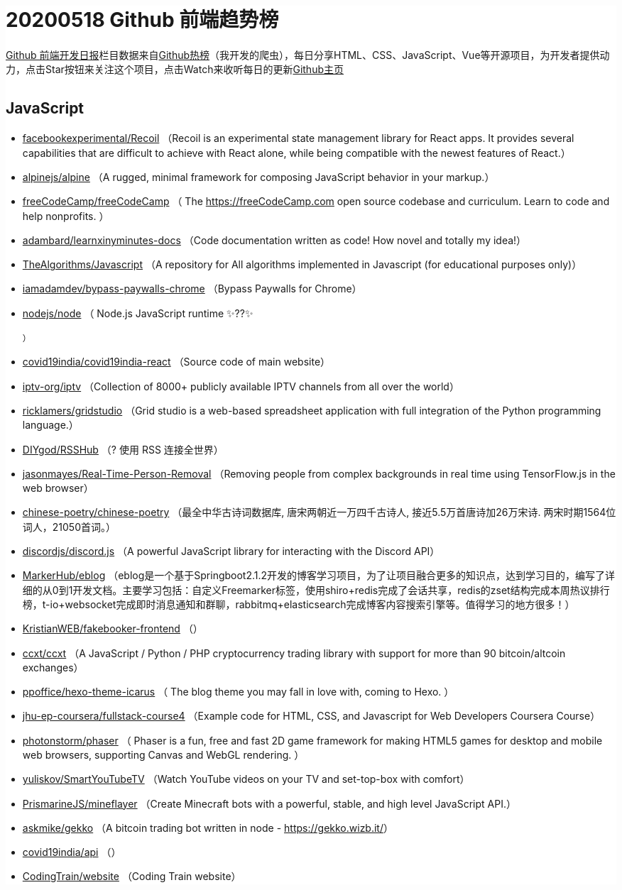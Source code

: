 # 20200518 Github 前端趋势榜

[Github 前端开发日报](http://caibaojian.com/c/news)栏目数据来自[Github热榜](http://news.caibaojian.com/)（我开发的爬虫），每日分享HTML、CSS、JavaScript、Vue等开源项目，为开发者提供动力，点击Star按钮来关注这个项目，点击Watch来收听每日的更新[Github主页](https://github.com/kujian/githubTrending)
## JavaScript

* [facebookexperimental/Recoil](https://github.com/facebookexperimental/Recoil) （Recoil is an experimental state management library for React apps. It provides several capabilities that are difficult to achieve with React alone, while being compatible with the newest features of React.）
* [alpinejs/alpine](https://github.com/alpinejs/alpine) （A rugged, minimal framework for composing JavaScript behavior in your markup.）
* [freeCodeCamp/freeCodeCamp](https://github.com/freeCodeCamp/freeCodeCamp) （
        The <a href="https://freeCodeCamp.com">https://freeCodeCamp.com</a> open source codebase and curriculum. Learn to code and help nonprofits.
      ）
* [adambard/learnxinyminutes-docs](https://github.com/adambard/learnxinyminutes-docs) （Code documentation written as code! How novel and totally my idea!）
* [TheAlgorithms/Javascript](https://github.com/TheAlgorithms/Javascript) （A repository for All algorithms implemented in Javascript (for educational purposes only)）
* [iamadamdev/bypass-paywalls-chrome](https://github.com/iamadamdev/bypass-paywalls-chrome) （Bypass Paywalls for Chrome）
* [nodejs/node](https://github.com/nodejs/node) （
        Node.js JavaScript runtime ✨??✨

      ）
* [covid19india/covid19india-react](https://github.com/covid19india/covid19india-react) （Source code of main website）
* [iptv-org/iptv](https://github.com/iptv-org/iptv) （Collection of 8000+ publicly available IPTV channels from all over the world）
* [ricklamers/gridstudio](https://github.com/ricklamers/gridstudio) （Grid studio is a web-based spreadsheet application with full integration of the Python programming language.）
* [DIYgod/RSSHub](https://github.com/DIYgod/RSSHub) （? 使用 RSS 连接全世界）
* [jasonmayes/Real-Time-Person-Removal](https://github.com/jasonmayes/Real-Time-Person-Removal) （Removing people from complex backgrounds in real time using TensorFlow.js in the web browser）
* [chinese-poetry/chinese-poetry](https://github.com/chinese-poetry/chinese-poetry) （最全中华古诗词数据库, 唐宋两朝近一万四千古诗人, 接近5.5万首唐诗加26万宋诗. 两宋时期1564位词人，21050首词。）
* [discordjs/discord.js](https://github.com/discordjs/discord.js) （A powerful JavaScript library for interacting with the Discord API）
* [MarkerHub/eblog](https://github.com/MarkerHub/eblog) （eblog是一个基于Springboot2.1.2开发的博客学习项目，为了让项目融合更多的知识点，达到学习目的，编写了详细的从0到1开发文档。主要学习包括：自定义Freemarker标签，使用shiro+redis完成了会话共享，redis的zset结构完成本周热议排行榜，t-io+websocket完成即时消息通知和群聊，rabbitmq+elasticsearch完成博客内容搜索引擎等。值得学习的地方很多！）
* [KristianWEB/fakebooker-frontend](https://github.com/KristianWEB/fakebooker-frontend) （）
* [ccxt/ccxt](https://github.com/ccxt/ccxt) （A JavaScript / Python / PHP cryptocurrency trading library with support for more than 90 bitcoin/altcoin exchanges）
* [ppoffice/hexo-theme-icarus](https://github.com/ppoffice/hexo-theme-icarus) （
        The blog theme you may fall in love with, coming to Hexo.
      ）
* [jhu-ep-coursera/fullstack-course4](https://github.com/jhu-ep-coursera/fullstack-course4) （Example code for HTML, CSS, and Javascript for Web Developers Coursera Course）
* [photonstorm/phaser](https://github.com/photonstorm/phaser) （
        Phaser is a fun, free and fast 2D game framework for making HTML5 games for desktop and mobile web browsers, supporting Canvas and WebGL rendering.
      ）
* [yuliskov/SmartYouTubeTV](https://github.com/yuliskov/SmartYouTubeTV) （Watch YouTube videos on your TV and set-top-box with comfort）
* [PrismarineJS/mineflayer](https://github.com/PrismarineJS/mineflayer) （Create Minecraft bots with a powerful, stable, and high level JavaScript API.）
* [askmike/gekko](https://github.com/askmike/gekko) （A bitcoin trading bot written in node - <a href="https://gekko.wizb.it/" rel="nofollow">https://gekko.wizb.it/</a>）
* [covid19india/api](https://github.com/covid19india/api) （）
* [CodingTrain/website](https://github.com/CodingTrain/website) （Coding Train website）
